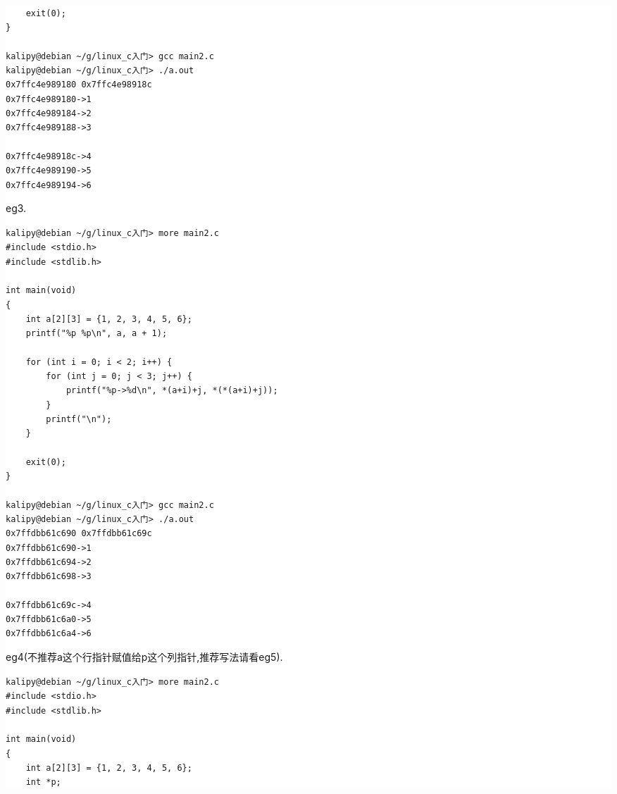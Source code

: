         exit(0);
    }
    
    kalipy@debian ~/g/linux_c入门> gcc main2.c
    kalipy@debian ~/g/linux_c入门> ./a.out
    0x7ffc4e989180 0x7ffc4e98918c
    0x7ffc4e989180->1
    0x7ffc4e989184->2
    0x7ffc4e989188->3
    
    0x7ffc4e98918c->4
    0x7ffc4e989190->5
    0x7ffc4e989194->6

eg3.

    kalipy@debian ~/g/linux_c入门> more main2.c
    #include <stdio.h>
    #include <stdlib.h>
    
    int main(void)
    {
        int a[2][3] = {1, 2, 3, 4, 5, 6};
        printf("%p %p\n", a, a + 1);
    
        for (int i = 0; i < 2; i++) {
            for (int j = 0; j < 3; j++) {
                printf("%p->%d\n", *(a+i)+j, *(*(a+i)+j));
            }
            printf("\n");
        }
    
        exit(0);
    }
    
    kalipy@debian ~/g/linux_c入门> gcc main2.c
    kalipy@debian ~/g/linux_c入门> ./a.out
    0x7ffdbb61c690 0x7ffdbb61c69c
    0x7ffdbb61c690->1
    0x7ffdbb61c694->2
    0x7ffdbb61c698->3
    
    0x7ffdbb61c69c->4
    0x7ffdbb61c6a0->5
    0x7ffdbb61c6a4->6

eg4(不推荐a这个行指针赋值给p这个列指针,推荐写法请看eg5).

    kalipy@debian ~/g/linux_c入门> more main2.c
    #include <stdio.h>
    #include <stdlib.h>
    
    int main(void)
    {
        int a[2][3] = {1, 2, 3, 4, 5, 6};
        int *p;
    
